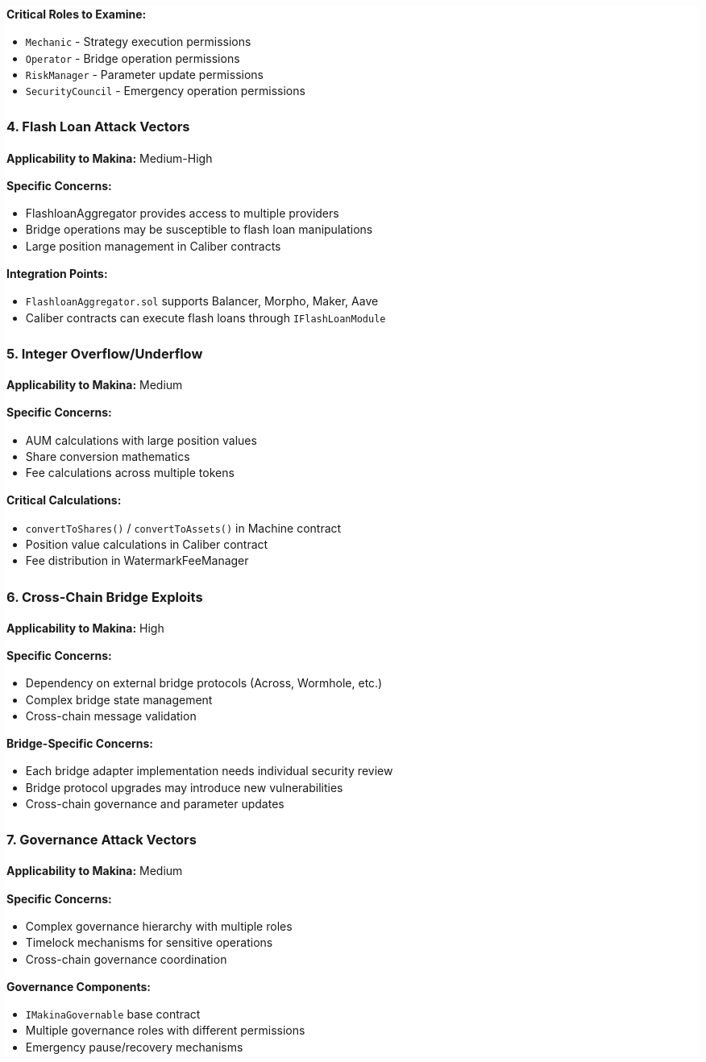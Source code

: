 **Critical Roles to Examine:**
- `Mechanic` - Strategy execution permissions
- `Operator` - Bridge operation permissions
- `RiskManager` - Parameter update permissions
- `SecurityCouncil` - Emergency operation permissions

### 4. Flash Loan Attack Vectors
**Applicability to Makina:** Medium-High

**Specific Concerns:**
- FlashloanAggregator provides access to multiple providers
- Bridge operations may be susceptible to flash loan manipulations
- Large position management in Caliber contracts

**Integration Points:**
- `FlashloanAggregator.sol` supports Balancer, Morpho, Maker, Aave
- Caliber contracts can execute flash loans through `IFlashLoanModule`

### 5. Integer Overflow/Underflow
**Applicability to Makina:** Medium

**Specific Concerns:**
- AUM calculations with large position values
- Share conversion mathematics
- Fee calculations across multiple tokens

**Critical Calculations:**
- `convertToShares()` / `convertToAssets()` in Machine contract
- Position value calculations in Caliber contract
- Fee distribution in WatermarkFeeManager

### 6. Cross-Chain Bridge Exploits
**Applicability to Makina:** High

**Specific Concerns:**
- Dependency on external bridge protocols (Across, Wormhole, etc.)
- Complex bridge state management
- Cross-chain message validation

**Bridge-Specific Concerns:**
- Each bridge adapter implementation needs individual security review
- Bridge protocol upgrades may introduce new vulnerabilities
- Cross-chain governance and parameter updates

### 7. Governance Attack Vectors
**Applicability to Makina:** Medium

**Specific Concerns:**
- Complex governance hierarchy with multiple roles
- Timelock mechanisms for sensitive operations
- Cross-chain governance coordination

**Governance Components:**
- `IMakinaGovernable` base contract
- Multiple governance roles with different permissions
- Emergency pause/recovery mechanisms
